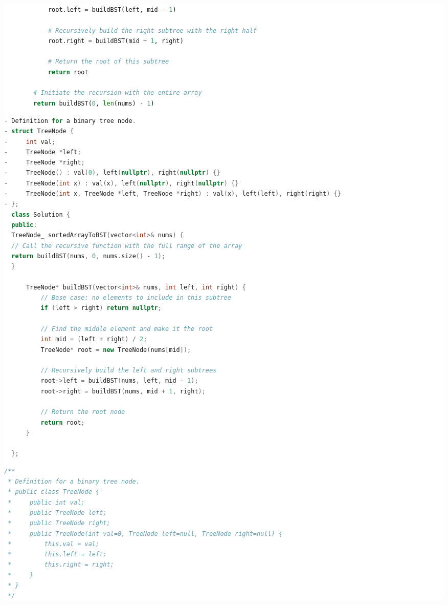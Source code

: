 ```Python []
            root.left = buildBST(left, mid - 1)

            # Recursively build the right subtree with the right half
            root.right = buildBST(mid + 1, right)

            # Return the root of this subtree
            return root

        # Initiate the recursion with the entire array
        return buildBST(0, len(nums) - 1)

```

```C++ []
- Definition for a binary tree node.
- struct TreeNode {
-     int val;
-     TreeNode *left;
-     TreeNode *right;
-     TreeNode() : val(0), left(nullptr), right(nullptr) {}
-     TreeNode(int x) : val(x), left(nullptr), right(nullptr) {}
-     TreeNode(int x, TreeNode *left, TreeNode *right) : val(x), left(left), right(right) {}
- };
  class Solution {
  public:
  TreeNode_ sortedArrayToBST(vector<int>& nums) {
  // Call the recursive function with the full range of the array
  return buildBST(nums, 0, nums.size() - 1);
  }

      TreeNode* buildBST(vector<int>& nums, int left, int right) {
          // Base case: no elements to include in this subtree
          if (left > right) return nullptr;

          // Find the middle element and make it the root
          int mid = (left + right) / 2;
          TreeNode* root = new TreeNode(nums[mid]);

          // Recursively build the left and right subtrees
          root->left = buildBST(nums, left, mid - 1);
          root->right = buildBST(nums, mid + 1, right);

          // Return the root node
          return root;
      }

  };

```

```C# []
/**
 * Definition for a binary tree node.
 * public class TreeNode {
 *     public int val;
 *     public TreeNode left;
 *     public TreeNode right;
 *     public TreeNode(int val=0, TreeNode left=null, TreeNode right=null) {
 *         this.val = val;
 *         this.left = left;
 *         this.right = right;
 *     }
 * }
 */
```